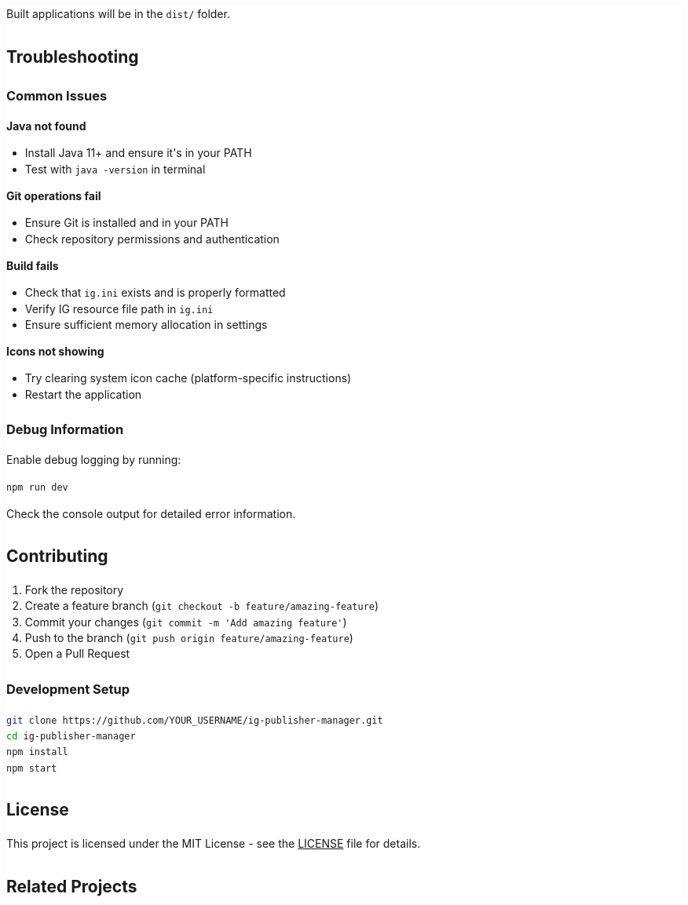 Built applications will be in the `dist/` folder.

## Troubleshooting

### Common Issues

**Java not found**
- Install Java 11+ and ensure it's in your PATH
- Test with `java -version` in terminal

**Git operations fail**
- Ensure Git is installed and in your PATH
- Check repository permissions and authentication

**Build fails**
- Check that `ig.ini` exists and is properly formatted
- Verify IG resource file path in `ig.ini`
- Ensure sufficient memory allocation in settings

**Icons not showing**
- Try clearing system icon cache (platform-specific instructions)
- Restart the application

### Debug Information
Enable debug logging by running:
```bash
npm run dev
```

Check the console output for detailed error information.

## Contributing

1. Fork the repository
2. Create a feature branch (`git checkout -b feature/amazing-feature`)
3. Commit your changes (`git commit -m 'Add amazing feature'`)
4. Push to the branch (`git push origin feature/amazing-feature`)
5. Open a Pull Request

### Development Setup
```bash
git clone https://github.com/YOUR_USERNAME/ig-publisher-manager.git
cd ig-publisher-manager
npm install
npm start
```

## License

This project is licensed under the MIT License - see the [LICENSE](LICENSE) file for details.

## Related Projects
